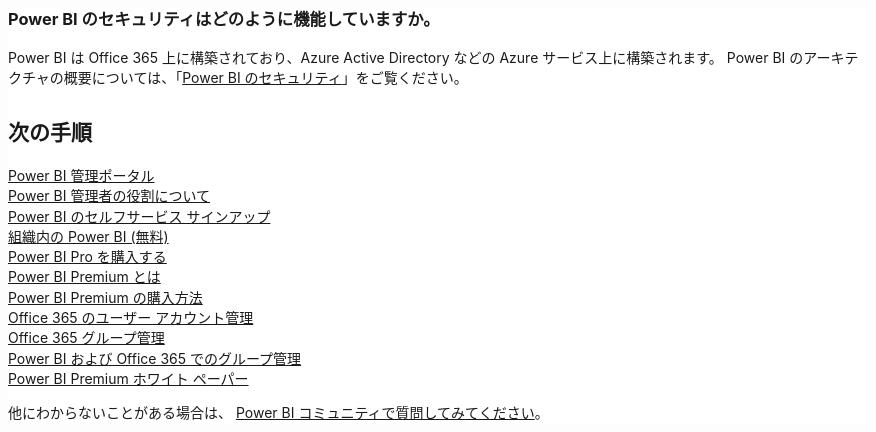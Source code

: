 ### <a name="how-does-security-work-in-power-bi"></a>Power BI のセキュリティはどのように機能していますか。
Power BI は Office 365 上に構築されており、Azure Active Directory などの Azure サービス上に構築されます。 Power BI のアーキテクチャの概要については、「[Power BI のセキュリティ](service-admin-power-bi-security.md)」をご覧ください。 

## <a name="next-steps"></a>次の手順
[Power BI 管理ポータル](service-admin-portal.md)  
[Power BI 管理者の役割について](service-admin-role.md)  
[Power BI のセルフサービス サインアップ](service-self-service-signup-for-power-bi.md)  
[組織内の Power BI (無料)](service-admin-service-free-in-your-organization.md)  
[Power BI Pro を購入する](service-admin-purchasing-power-bi-pro.md)  
[Power BI Premium とは](service-premium.md)  
[Power BI Premium の購入方法](service-admin-premium-purchase.md)  
[Office 365 のユーザー アカウント管理](https://technet.microsoft.com/library/office-365-user-account-management.aspx)  
[Office 365 グループ管理](https://support.office.com/Article/Find-help-about-Groups-in-Office-365-7a9b321f-b76a-4d53-b98b-a2b0b7946de1)  
[Power BI および Office 365 でのグループ管理](service-manage-app-workspace-in-power-bi-and-office-365.md)  
[Power BI Premium ホワイト ペーパー](https://aka.ms/pbipremiumwhitepaper)  

他にわからないことがある場合は、 [Power BI コミュニティで質問してみてください](http://community.powerbi.com/)。